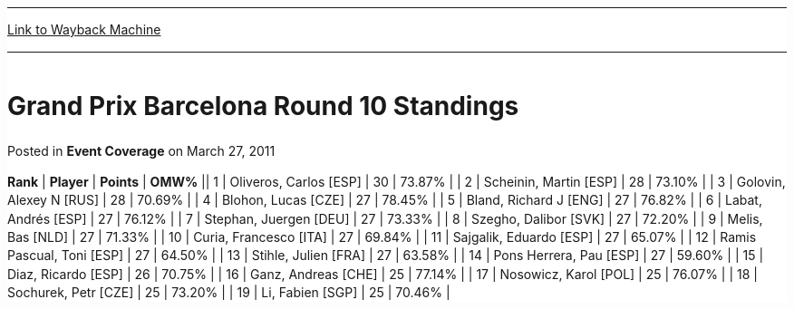 
---
[Link to Wayback Machine](https://web.archive.org/web/20160912225514/http://magic.wizards.com/en/articles/archive/event-coverage/grand-prix-barcelona-round-10-standings-2011-03-27)

[_metadata_:description]:- "RankPlayerPointsOMW% 1 Oliveros, Carlos [ESP] 30 73.87% 2 Scheinin, Martin [ESP] 28 73.10% 3 Golovin, Alexey N [RUS] 28 70.69% 4 Blohon, Lucas [CZE] 27 78.45% 5 Bland, Richard J [ENG] 27 76.82% 6 Labat"
[_metadata_:generator]:- "Drupal 7 (http://drupal.org)"
[_metadata_:node]:- "444271"
[_metadata_:publish_date]:- "2011-03-27"
[_metadata_:source]:- "div-main-content"
[_metadata_:title]:- "Grand Prix Barcelona Round 10 Standings"
[_metadata_:wayback_capture_timestamp]:- "2016-09-12 22:55:14"
[_metadata_:wayback_raw_url]:- "https://web.archive.org/web/20160912225514id_/http://magic.wizards.com/en/articles/archive/event-coverage/grand-prix-barcelona-round-10-standings-2011-03-27"
[_metadata_:wayback_url]:- "http://magic.wizards.com/en/articles/archive/event-coverage/grand-prix-barcelona-round-10-standings-2011-03-27"
---


Grand Prix Barcelona Round 10 Standings
=======================================



 Posted in **Event Coverage**
 on March 27, 2011 












 **Rank** | **Player** | **Points** | **OMW%** ||  1  | Oliveros, Carlos [ESP] |  30 |  73.87% |
|  2  | Scheinin, Martin [ESP] |  28 |  73.10% |
|  3  | Golovin, Alexey N [RUS] |  28 |  70.69% |
|  4  | Blohon, Lucas [CZE] |  27 |  78.45% |
|  5  | Bland, Richard J [ENG] |  27 |  76.82% |
|  6  | Labat, Andrés [ESP] |  27 |  76.12% |
|  7  | Stephan, Juergen [DEU] |  27 |  73.33% |
|  8  | Szegho, Dalibor [SVK] |  27 |  72.20% |
|  9  | Melis, Bas [NLD] |  27 |  71.33% |
|  10  | Curia, Francesco [ITA] |  27 |  69.84% |
|  11  | Sajgalik, Eduardo [ESP] |  27 |  65.07% |
|  12  | Ramis Pascual, Toni [ESP] |  27 |  64.50% |
|  13  | Stihle, Julien [FRA] |  27 |  63.58% |
|  14  | Pons Herrera, Pau [ESP] |  27 |  59.60% |
|  15  | Diaz, Ricardo [ESP] |  26 |  70.75% |
|  16  | Ganz, Andreas [CHE] |  25 |  77.14% |
|  17  | Nosowicz, Karol [POL] |  25 |  76.07% |
|  18  | Sochurek, Petr [CZE] |  25 |  73.20% |
|  19  | Li, Fabien [SGP] |  25 |  70.46% |